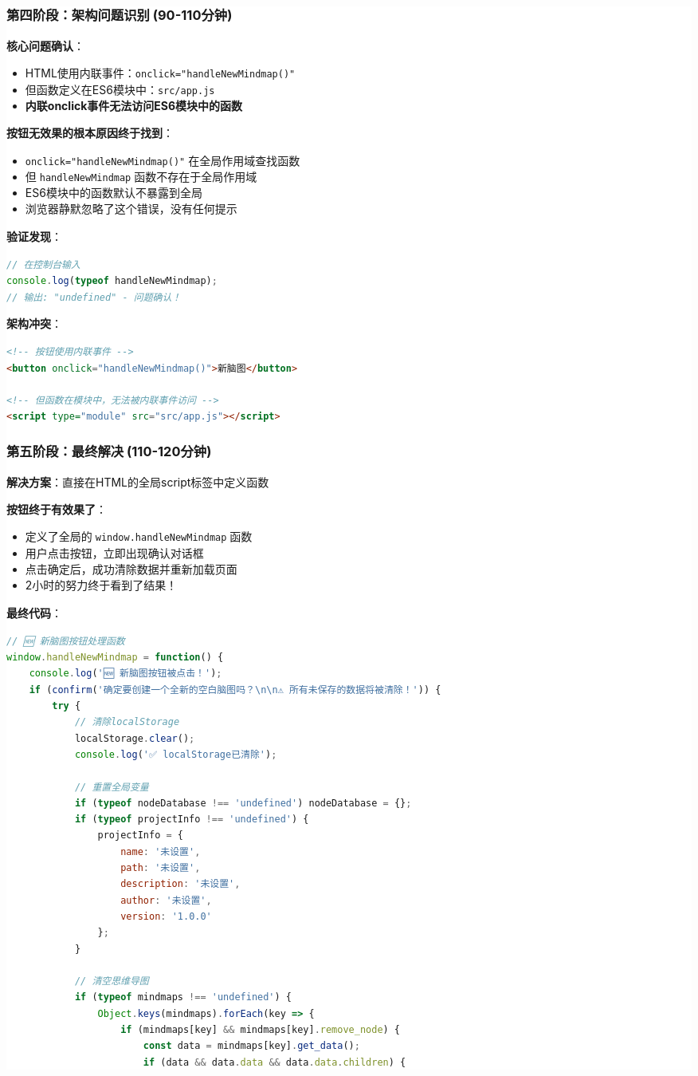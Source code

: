 ### 第四阶段：架构问题识别 (90-110分钟)
**核心问题确认**：
- HTML使用内联事件：`onclick="handleNewMindmap()"`
- 但函数定义在ES6模块中：`src/app.js`
- **内联onclick事件无法访问ES6模块中的函数**

**按钮无效果的根本原因终于找到**：
- `onclick="handleNewMindmap()"` 在全局作用域查找函数
- 但 `handleNewMindmap` 函数不存在于全局作用域
- ES6模块中的函数默认不暴露到全局
- 浏览器静默忽略了这个错误，没有任何提示

**验证发现**：
```javascript
// 在控制台输入
console.log(typeof handleNewMindmap);
// 输出: "undefined" - 问题确认！
```

**架构冲突**：
```html
<!-- 按钮使用内联事件 -->
<button onclick="handleNewMindmap()">新脑图</button>

<!-- 但函数在模块中，无法被内联事件访问 -->
<script type="module" src="src/app.js"></script>
```

### 第五阶段：最终解决 (110-120分钟)
**解决方案**：直接在HTML的全局script标签中定义函数

**按钮终于有效果了**：
- 定义了全局的 `window.handleNewMindmap` 函数
- 用户点击按钮，立即出现确认对话框
- 点击确定后，成功清除数据并重新加载页面
- 2小时的努力终于看到了结果！

**最终代码**：
```javascript
// 🆕 新脑图按钮处理函数
window.handleNewMindmap = function() {
    console.log('🆕 新脑图按钮被点击！');
    if (confirm('确定要创建一个全新的空白脑图吗？\n\n⚠️ 所有未保存的数据将被清除！')) {
        try {
            // 清除localStorage
            localStorage.clear();
            console.log('✅ localStorage已清除');
            
            // 重置全局变量
            if (typeof nodeDatabase !== 'undefined') nodeDatabase = {};
            if (typeof projectInfo !== 'undefined') {
                projectInfo = {
                    name: '未设置',
                    path: '未设置', 
                    description: '未设置',
                    author: '未设置',
                    version: '1.0.0'
                };
            }
            
            // 清空思维导图
            if (typeof mindmaps !== 'undefined') {
                Object.keys(mindmaps).forEach(key => {
                    if (mindmaps[key] && mindmaps[key].remove_node) {
                        const data = mindmaps[key].get_data();
                        if (data && data.data && data.data.children) {
```